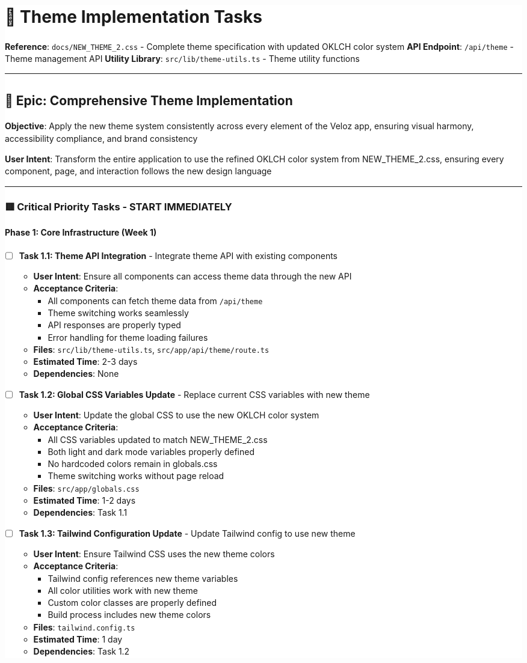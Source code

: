# 🎨 Theme Implementation Tasks

**Reference**: `docs/NEW_THEME_2.css` - Complete theme specification with updated OKLCH color system
**API Endpoint**: `/api/theme` - Theme management API
**Utility Library**: `src/lib/theme-utils.ts` - Theme utility functions

---

## 🧩 Epic: Comprehensive Theme Implementation

**Objective**: Apply the new theme system consistently across every element of the Veloz app, ensuring visual harmony, accessibility compliance, and brand consistency

**User Intent**: Transform the entire application to use the refined OKLCH color system from NEW_THEME_2.css, ensuring every component, page, and interaction follows the new design language

---

### 🟥 Critical Priority Tasks - START IMMEDIATELY

#### Phase 1: Core Infrastructure (Week 1)

- [ ] **Task 1.1: Theme API Integration** - Integrate theme API with existing components
  - **User Intent**: Ensure all components can access theme data through the new API
  - **Acceptance Criteria**:
    - All components can fetch theme data from `/api/theme`
    - Theme switching works seamlessly
    - API responses are properly typed
    - Error handling for theme loading failures
  - **Files**: `src/lib/theme-utils.ts`, `src/app/api/theme/route.ts`
  - **Estimated Time**: 2-3 days
  - **Dependencies**: None

- [ ] **Task 1.2: Global CSS Variables Update** - Replace current CSS variables with new theme
  - **User Intent**: Update the global CSS to use the new OKLCH color system
  - **Acceptance Criteria**:
    - All CSS variables updated to match NEW_THEME_2.css
    - Both light and dark mode variables properly defined
    - No hardcoded colors remain in globals.css
    - Theme switching works without page reload
  - **Files**: `src/app/globals.css`
  - **Estimated Time**: 1-2 days
  - **Dependencies**: Task 1.1

- [ ] **Task 1.3: Tailwind Configuration Update** - Update Tailwind config to use new theme
  - **User Intent**: Ensure Tailwind CSS uses the new theme colors
  - **Acceptance Criteria**:
    - Tailwind config references new theme variables
    - All color utilities work with new theme
    - Custom color classes are properly defined
    - Build process includes new theme colors
  - **Files**: `tailwind.config.ts`
  - **Estimated Time**: 1 day
  - **Dependencies**: Task 1.2
